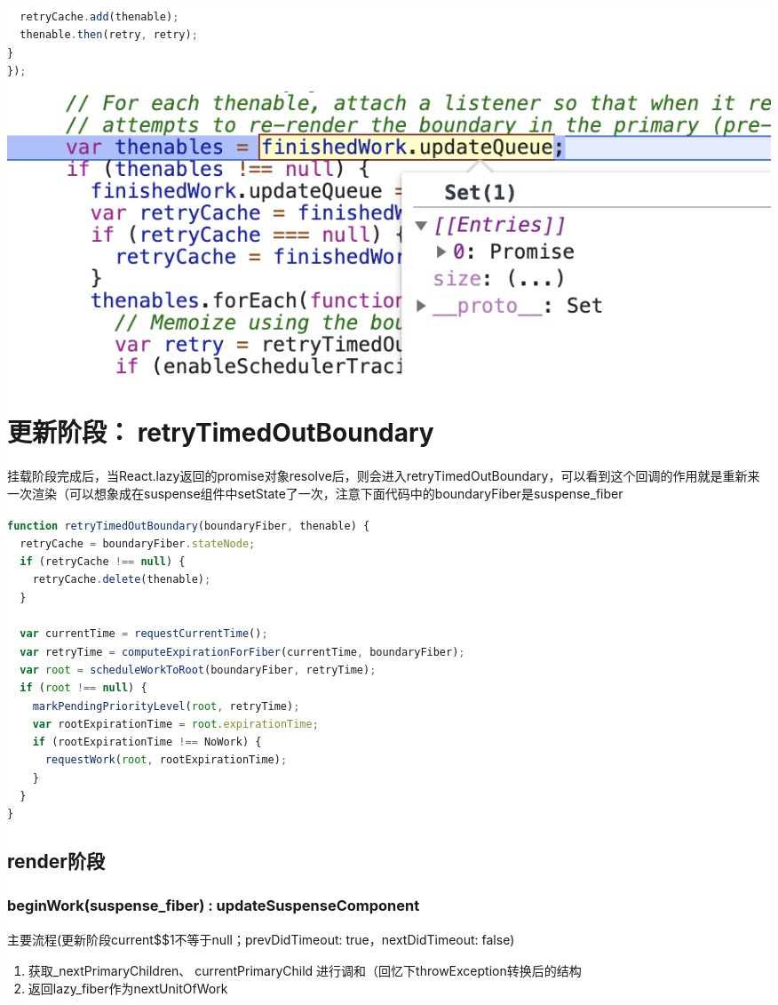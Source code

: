 ```javascript
  retryCache.add(thenable);
  thenable.then(retry, retry);
}
});
```

![avatar](../../../assets/images/react/react-2020/lazy-5.png)


# 更新阶段： retryTimedOutBoundary
挂载阶段完成后，当React.lazy返回的promise对象resolve后，则会进入retryTimedOutBoundary，可以看到这个回调的作用就是重新来一次渲染（可以想象成在suspense组件中setState了一次，注意下面代码中的boundaryFiber是suspense_fiber
```javascript
function retryTimedOutBoundary(boundaryFiber, thenable) {
  retryCache = boundaryFiber.stateNode;
  if (retryCache !== null) {
    retryCache.delete(thenable);
  }

  var currentTime = requestCurrentTime();
  var retryTime = computeExpirationForFiber(currentTime, boundaryFiber);
  var root = scheduleWorkToRoot(boundaryFiber, retryTime);
  if (root !== null) {
    markPendingPriorityLevel(root, retryTime);
    var rootExpirationTime = root.expirationTime;
    if (rootExpirationTime !== NoWork) {
      requestWork(root, rootExpirationTime);
    }
  }
}
```

## render阶段
### beginWork(suspense_fiber) : updateSuspenseComponent
主要流程(更新阶段current$$1不等于null；prevDidTimeout: true，nextDidTimeout: false)
1. 获取_nextPrimaryChildren、 currentPrimaryChild 进行调和（回忆下throwException转换后的结构
2. 返回lazy_fiber作为nextUnitOfWork
 